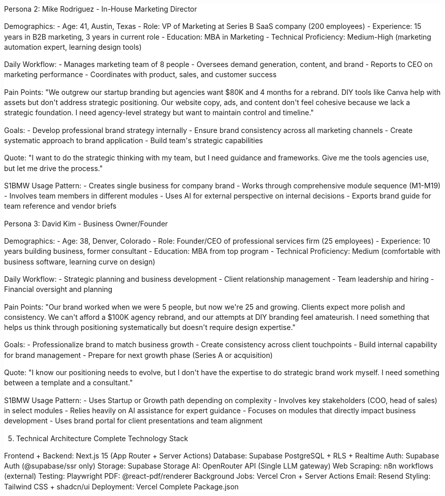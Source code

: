 Persona 2: Mike Rodriguez - In-House Marketing Director

Demographics: - Age: 41, Austin, Texas - Role: VP of Marketing at Series B SaaS company (200 employees) - Experience: 15 years in B2B marketing, 3 years in current role - Education: MBA in Marketing - Technical Proficiency: Medium-High (marketing automation expert, learning design tools)

Daily Workflow: - Manages marketing team of 8 people - Oversees demand generation, content, and brand - Reports to CEO on marketing performance - Coordinates with product, sales, and customer success

Pain Points: "We outgrew our startup branding but agencies want $80K and 4 months for a rebrand. DIY tools like Canva help with assets but don't address strategic positioning. Our website copy, ads, and content don't feel cohesive because we lack a strategic foundation. I need agency-level strategy but want to maintain control and timeline."

Goals: - Develop professional brand strategy internally - Ensure brand consistency across all marketing channels - Create systematic approach to brand application - Build team's strategic capabilities

Quote: "I want to do the strategic thinking with my team, but I need guidance and frameworks. Give me the tools agencies use, but let me drive the process."

S1BMW Usage Pattern: - Creates single business for company brand - Works through comprehensive module sequence (M1-M19) - Involves team members in different modules - Uses AI for external perspective on internal decisions - Exports brand guide for team reference and vendor briefs

Persona 3: David Kim - Business Owner/Founder

Demographics: - Age: 38, Denver, Colorado - Role: Founder/CEO of professional services firm (25 employees) - Experience: 10 years building business, former consultant - Education: MBA from top program - Technical Proficiency: Medium (comfortable with business software, learning curve on design)

Daily Workflow: - Strategic planning and business development - Client relationship management - Team leadership and hiring - Financial oversight and planning

Pain Points: "Our brand worked when we were 5 people, but now we're 25 and growing. Clients expect more polish and consistency. We can't afford a $100K agency rebrand, and our attempts at DIY branding feel amateurish. I need something that helps us think through positioning systematically but doesn't require design expertise."

Goals: - Professionalize brand to match business growth - Create consistency across client touchpoints - Build internal capability for brand management - Prepare for next growth phase (Series A or acquisition)

Quote: "I know our positioning needs to evolve, but I don't have the expertise to do strategic brand work myself. I need something between a template and a consultant."

S1BMW Usage Pattern: - Uses Startup or Growth path depending on complexity - Involves key stakeholders (COO, head of sales) in select modules - Relies heavily on AI assistance for expert guidance - Focuses on modules that directly impact business development - Uses brand portal for client presentations and team alignment

5. Technical Architecture
Complete Technology Stack

Frontend + Backend: Next.js 15 (App Router + Server Actions)
Database: Supabase PostgreSQL + RLS + Realtime
Auth: Supabase Auth (@supabase/ssr only)
Storage: Supabase Storage
AI: OpenRouter API (Single LLM gateway)
Web Scraping: n8n workflows (external)
Testing: Playwright
PDF: @react-pdf/renderer
Background Jobs: Vercel Cron + Server Actions
Email: Resend
Styling: Tailwind CSS + shadcn/ui
Deployment: Vercel
Complete Package.json
